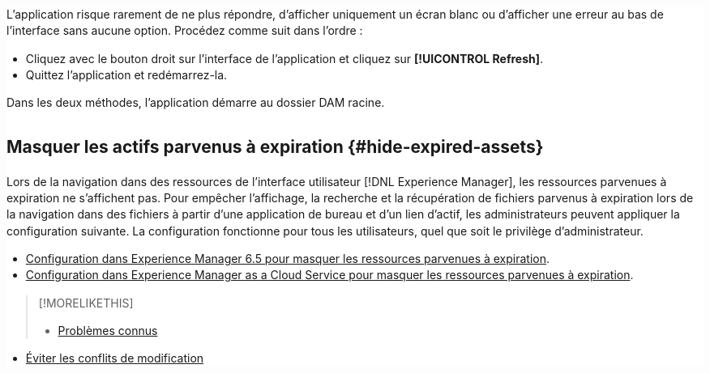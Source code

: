 L’application risque rarement de ne plus répondre, d’afficher uniquement un écran blanc ou d’afficher une erreur au bas de l’interface sans aucune option. Procédez comme suit dans l’ordre :

* Cliquez avec le bouton droit sur l’interface de l’application et cliquez sur **[!UICONTROL Refresh]**.
* Quittez l’application et redémarrez-la.

Dans les deux méthodes, l’application démarre au dossier DAM racine.

## Masquer les actifs parvenus à expiration {#hide-expired-assets}

Lors de la navigation dans des ressources de l’interface utilisateur [!DNL Experience Manager], les ressources parvenues à expiration ne s’affichent pas. Pour empêcher l’affichage, la recherche et la récupération de fichiers parvenus à expiration lors de la navigation dans des fichiers à partir d’une application de bureau et d’un lien d’actif, les administrateurs peuvent appliquer la configuration suivante. La configuration fonctionne pour tous les utilisateurs, quel que soit le privilège d’administrateur.

* [Configuration dans Experience Manager 6.5 pour masquer les ressources parvenues à expiration](https://experienceleague.adobe.com/docs/experience-manager-65/assets/managing/manage-assets.html?lang=fr#hide-expired-assets-via-acp-api).
* [Configuration dans Experience Manager as a Cloud Service pour masquer les ressources parvenues à expiration](https://experienceleague.adobe.com/docs/experience-manager-cloud-service/assets/manage/manage-digital-assets.html?lang=fr#hide-expired-assets-via-acp-api).



>[!MORELIKETHIS]
>
>* [Problèmes connus](release-notes.md#known-issues-v2)
* [Éviter les conflits de modification](using.md#adv-workflow-collaborate-avoid-conflicts)

